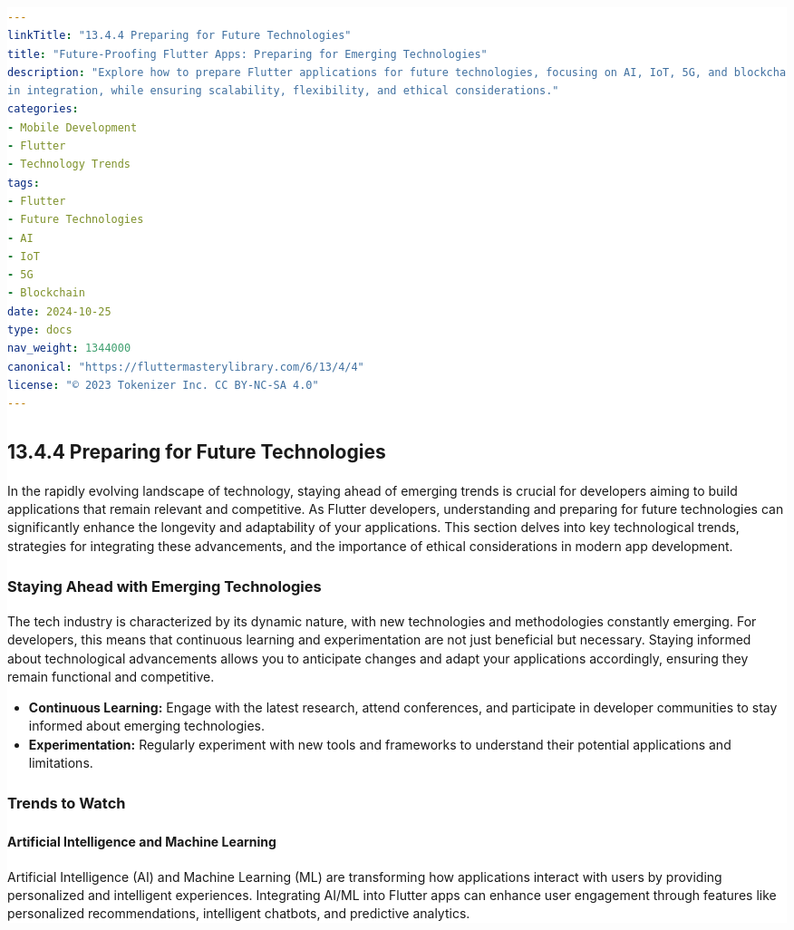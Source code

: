 ```yaml
---
linkTitle: "13.4.4 Preparing for Future Technologies"
title: "Future-Proofing Flutter Apps: Preparing for Emerging Technologies"
description: "Explore how to prepare Flutter applications for future technologies, focusing on AI, IoT, 5G, and blockchain integration, while ensuring scalability, flexibility, and ethical considerations."
categories:
- Mobile Development
- Flutter
- Technology Trends
tags:
- Flutter
- Future Technologies
- AI
- IoT
- 5G
- Blockchain
date: 2024-10-25
type: docs
nav_weight: 1344000
canonical: "https://fluttermasterylibrary.com/6/13/4/4"
license: "© 2023 Tokenizer Inc. CC BY-NC-SA 4.0"
---
```


## 13.4.4 Preparing for Future Technologies

In the rapidly evolving landscape of technology, staying ahead of emerging trends is crucial for developers aiming to build applications that remain relevant and competitive. As Flutter developers, understanding and preparing for future technologies can significantly enhance the longevity and adaptability of your applications. This section delves into key technological trends, strategies for integrating these advancements, and the importance of ethical considerations in modern app development.

### Staying Ahead with Emerging Technologies

The tech industry is characterized by its dynamic nature, with new technologies and methodologies constantly emerging. For developers, this means that continuous learning and experimentation are not just beneficial but necessary. Staying informed about technological advancements allows you to anticipate changes and adapt your applications accordingly, ensuring they remain functional and competitive.

- **Continuous Learning:** Engage with the latest research, attend conferences, and participate in developer communities to stay informed about emerging technologies.
- **Experimentation:** Regularly experiment with new tools and frameworks to understand their potential applications and limitations.

### Trends to Watch

#### Artificial Intelligence and Machine Learning

Artificial Intelligence (AI) and Machine Learning (ML) are transforming how applications interact with users by providing personalized and intelligent experiences. Integrating AI/ML into Flutter apps can enhance user engagement through features like personalized recommendations, intelligent chatbots, and predictive analytics.
